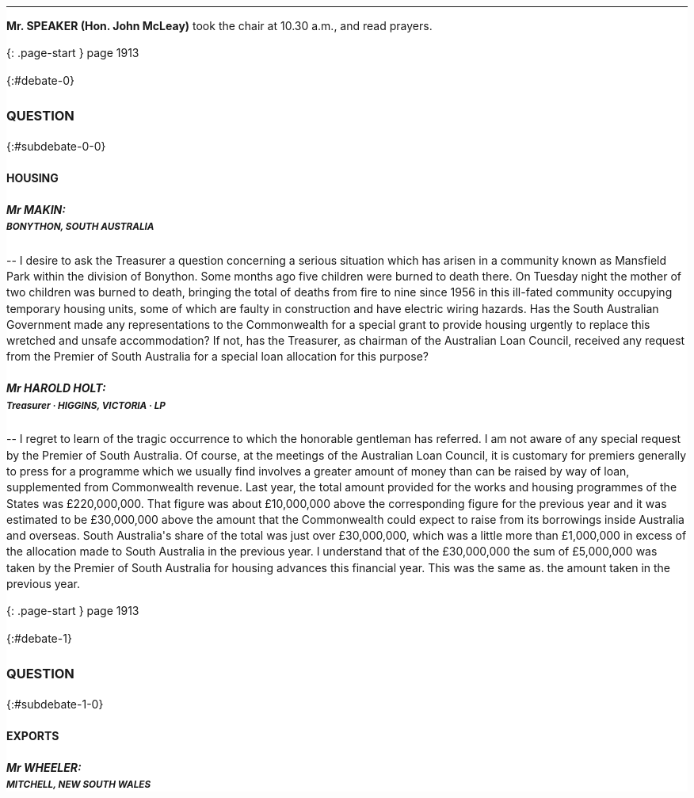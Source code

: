 
----


 **Mr. SPEAKER (Hon. John McLeay)** took the chair at 10.30 a.m., and read prayers. 

{: .page-start }
page 1913

{:#debate-0}
### QUESTION

{:#subdebate-0-0}
#### HOUSING

##### Mr MAKIN:<br><small class="text-muted">BONYTHON, SOUTH AUSTRALIA</small>

-- I desire to ask the Treasurer a question concerning a serious situation which has arisen in a community known as Mansfield Park within the division of Bonython. Some months ago five children were burned to death there. On Tuesday night the mother of two children was burned to death, bringing the total of deaths from fire to nine since 1956 in this ill-fated community occupying temporary housing units, some of which are faulty in construction and have electric wiring hazards. Has the South Australian Government made any representations to the Commonwealth for a special grant to provide housing urgently to replace this wretched and unsafe accommodation? If not, has the Treasurer, as  chairman  of the Australian Loan Council, received any request from the Premier of South Australia for a special loan allocation for this purpose? 

##### Mr HAROLD HOLT:<br><small class="text-muted">Treasurer &middot; HIGGINS, VICTORIA &middot; LP</small>

-- I regret to learn of the tragic occurrence to which the honorable gentleman has referred. I am not aware of any special request by the Premier of South Australia. Of course, at the meetings of the Australian Loan Council, it is customary for premiers generally to press for a programme which we usually find involves a greater amount of money than can be raised by way of loan, supplemented from Commonwealth revenue. Last year, the total amount provided for the works and housing programmes of the States was £220,000,000. That figure was about £10,000,000 above the corresponding figure for the previous year and it was estimated to be £30,000,000 above the amount that the Commonwealth could expect to raise from its borrowings inside Australia and overseas. South Australia's share of the total was just over £30,000,000, which was a little more than £1,000,000 in excess of the allocation made to South Australia in the previous year. I understand that of the £30,000,000 the sum of £5,000,000 was taken by the Premier of South Australia for housing advances this financial year. This was the same as. the amount taken in the previous year. 

{: .page-start }
page 1913

{:#debate-1}
### QUESTION

{:#subdebate-1-0}
#### EXPORTS

##### Mr WHEELER:<br><small class="text-muted">MITCHELL, NEW SOUTH WALES</small>
